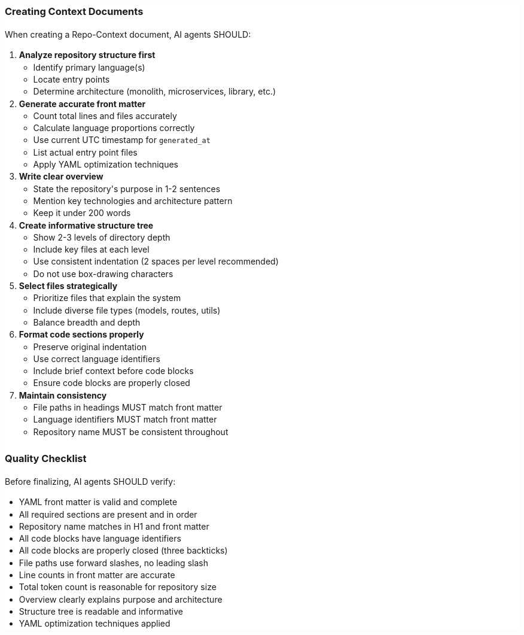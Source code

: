 ### Creating Context Documents

When creating a Repo-Context document, AI agents SHOULD:

1. **Analyze repository structure first**
    - Identify primary language(s)
    - Locate entry points
    - Determine architecture (monolith, microservices, library, etc.)
2. **Generate accurate front matter**
    - Count total lines and files accurately
    - Calculate language proportions correctly
    - Use current UTC timestamp for `generated_at`
    - List actual entry point files
    - Apply YAML optimization techniques
3. **Write clear overview**
    - State the repository's purpose in 1-2 sentences
    - Mention key technologies and architecture pattern
    - Keep it under 200 words
4. **Create informative structure tree**
    - Show 2-3 levels of directory depth
    - Include key files at each level
    - Use consistent indentation (2 spaces per level recommended)
    - Do not use box-drawing characters
5. **Select files strategically**
    - Prioritize files that explain the system
    - Include diverse file types (models, routes, utils)
    - Balance breadth and depth
6. **Format code sections properly**
    - Preserve original indentation
    - Use correct language identifiers
    - Include brief context before code blocks
    - Ensure code blocks are properly closed
7. **Maintain consistency**
    - File paths in headings MUST match front matter
    - Language identifiers MUST match front matter
    - Repository name MUST be consistent throughout

### Quality Checklist

Before finalizing, AI agents SHOULD verify:

- YAML front matter is valid and complete
- All required sections are present and in order
- Repository name matches in H1 and front matter
- All code blocks have language identifiers
- All code blocks are properly closed (three backticks)
- File paths use forward slashes, no leading slash
- Line counts in front matter are accurate
- Total token count is reasonable for repository size
- Overview clearly explains purpose and architecture
- Structure tree is readable and informative
- YAML optimization techniques applied
